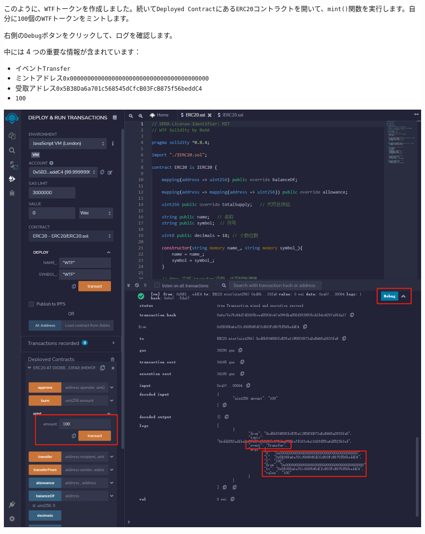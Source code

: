 このように、`WTF`トークンを作成しました。続いて`Deployed Contract`にある`ERC20`コントラクトを開いて、`mint()`関数を実行します。自分に`100`個の`WTF`トークンをミントします。

右側の`Debug`ボタンをクリックして、ログを確認します。

中には 4 つの重要な情報が含まれています：

- イベント`Transfer`
- ミントアドレス`0x0000000000000000000000000000000000000000`
- 受取アドレス`0x5B38Da6a701c568545dCfcB03FcB875f56beddC4`
- `100`

![トークンをミント](./img/31-2.png)
